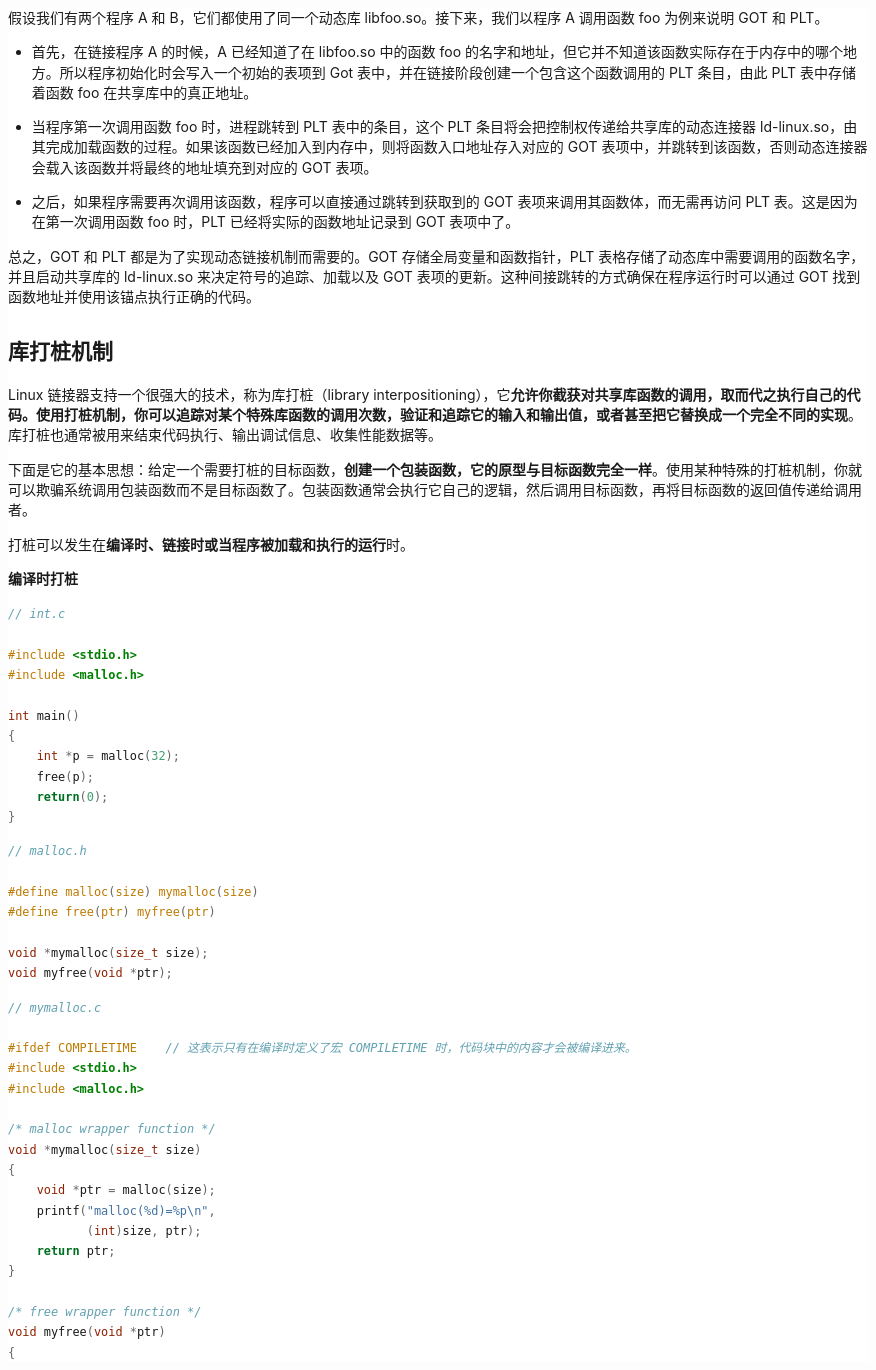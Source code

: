 假设我们有两个程序 A 和 B，它们都使用了同一个动态库 libfoo.so。接下来，我们以程序 A 调用函数 foo 为例来说明 GOT 和 PLT。

- 首先，在链接程序 A 的时候，A 已经知道了在 libfoo.so 中的函数 foo 的名字和地址，但它并不知道该函数实际存在于内存中的哪个地方。所以程序初始化时会写入一个初始的表项到 Got 表中，并在链接阶段创建一个包含这个函数调用的 PLT 条目，由此 PLT 表中存储着函数 foo 在共享库中的真正地址。

- 当程序第一次调用函数 foo 时，进程跳转到 PLT 表中的条目，这个 PLT 条目将会把控制权传递给共享库的动态连接器 ld-linux.so，由其完成加载函数的过程。如果该函数已经加入到内存中，则将函数入口地址存入对应的 GOT 表项中，并跳转到该函数，否则动态连接器会载入该函数并将最终的地址填充到对应的 GOT 表项。

- 之后，如果程序需要再次调用该函数，程序可以直接通过跳转到获取到的 GOT 表项来调用其函数体，而无需再访问 PLT 表。这是因为在第一次调用函数 foo 时，PLT 已经将实际的函数地址记录到 GOT 表项中了。

总之，GOT 和 PLT 都是为了实现动态链接机制而需要的。GOT 存储全局变量和函数指针，PLT 表格存储了动态库中需要调用的函数名字，并且启动共享库的 ld-linux.so 来决定符号的追踪、加载以及 GOT 表项的更新。这种间接跳转的方式确保在程序运行时可以通过 GOT 找到函数地址并使用该锚点执行正确的代码。

## 库打桩机制

Linux 链接器支持一个很强大的技术，称为库打桩（library interpositioning），它**允许你截获对共享库函数的调用，取而代之执行自己的代码。使用打桩机制，你可以追踪对某个特殊库函数的调用次数，验证和追踪它的输入和输出值，或者甚至把它替换成一个完全不同的实现**。库打桩也通常被用来结束代码执行、输出调试信息、收集性能数据等。

下面是它的基本思想：给定一个需要打桩的目标函数，**创建一个包装函数，它的原型与目标函数完全一样**。使用某种特殊的打桩机制，你就可以欺骗系统调用包装函数而不是目标函数了。包装函数通常会执行它自己的逻辑，然后调用目标函数，再将目标函数的返回值传递给调用者。

打桩可以发生在**编译时、链接时或当程序被加载和执行的运行**时。

**编译时打桩**

```c
// int.c 

#include <stdio.h>
#include <malloc.h>

int main()
{
    int *p = malloc(32);
    free(p);
    return(0);
}
```

```c
// malloc.h

#define malloc(size) mymalloc(size)
#define free(ptr) myfree(ptr)

void *mymalloc(size_t size);
void myfree(void *ptr);
```

```c
// mymalloc.c

#ifdef COMPILETIME    // 这表示只有在编译时定义了宏 COMPILETIME 时，代码块中的内容才会被编译进来。
#include <stdio.h>
#include <malloc.h>

/* malloc wrapper function */
void *mymalloc(size_t size)
{
    void *ptr = malloc(size);
    printf("malloc(%d)=%p\n",
           (int)size, ptr);
    return ptr;
}

/* free wrapper function */
void myfree(void *ptr)
{
```